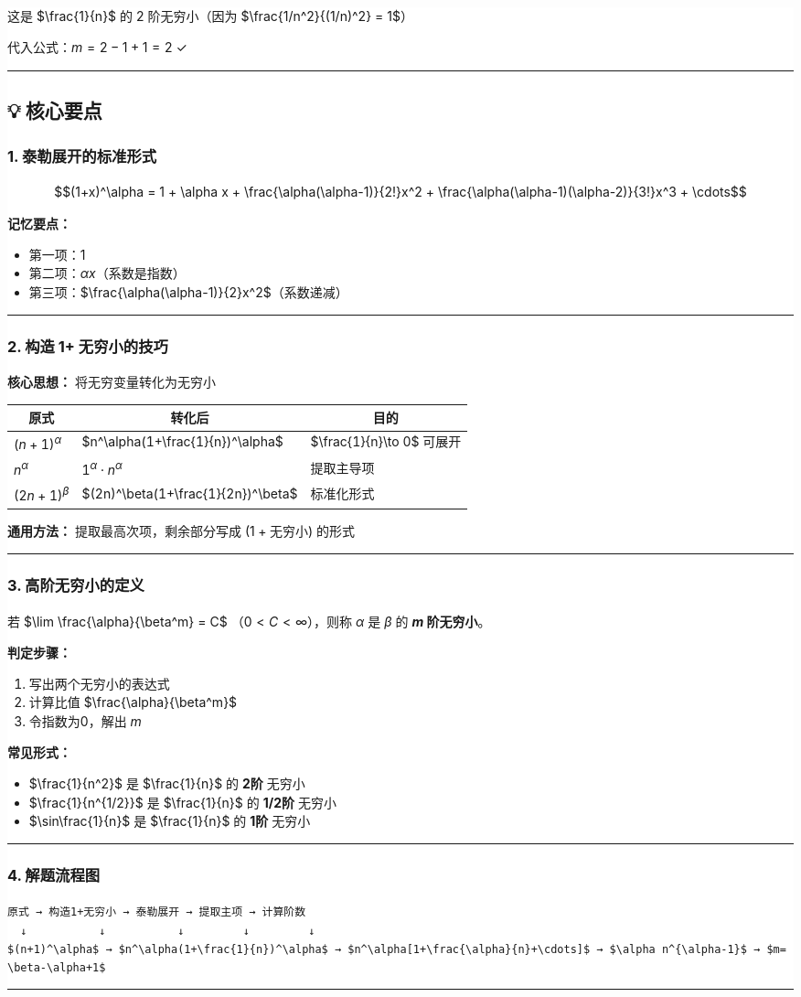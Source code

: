 这是 $\frac{1}{n}$ 的 2 阶无穷小（因为 $\frac{1/n^2}{(1/n)^2} = 1$）

代入公式：$m = 2 - 1 + 1 = 2$ ✓

---

## 💡 核心要点

### 1. 泰勒展开的标准形式
$$(1+x)^\alpha = 1 + \alpha x + \frac{\alpha(\alpha-1)}{2!}x^2 + \frac{\alpha(\alpha-1)(\alpha-2)}{3!}x^3 + \cdots$$

**记忆要点：**
- 第一项：$1$
- 第二项：$\alpha x$（系数是指数）
- 第三项：$\frac{\alpha(\alpha-1)}{2}x^2$（系数递减）

---

### 2. 构造 $1+$ 无穷小的技巧

**核心思想：** 将无穷变量转化为无穷小

| 原式 | 转化后 | 目的 |
|------|--------|------|
| $(n+1)^\alpha$ | $n^\alpha(1+\frac{1}{n})^\alpha$ | $\frac{1}{n}\to 0$ 可展开 |
| $n^\alpha$ | $1^\alpha \cdot n^\alpha$ | 提取主导项 |
| $(2n+1)^\beta$ | $(2n)^\beta(1+\frac{1}{2n})^\beta$ | 标准化形式 |

**通用方法：** 提取最高次项，剩余部分写成 $(1+\text{无穷小})$ 的形式

---

### 3. 高阶无穷小的定义

若 $\lim \frac{\alpha}{\beta^m} = C$ （$0<C<\infty$），则称 $\alpha$ 是 $\beta$ 的 **$m$ 阶无穷小**。

**判定步骤：**
1. 写出两个无穷小的表达式
2. 计算比值 $\frac{\alpha}{\beta^m}$
3. 令指数为0，解出 $m$

**常见形式：**
- $\frac{1}{n^2}$ 是 $\frac{1}{n}$ 的 **2阶** 无穷小
- $\frac{1}{n^{1/2}}$ 是 $\frac{1}{n}$ 的 **1/2阶** 无穷小
- $\sin\frac{1}{n}$ 是 $\frac{1}{n}$ 的 **1阶** 无穷小

---

### 4. 解题流程图

```
原式 → 构造1+无穷小 → 泰勒展开 → 提取主项 → 计算阶数
  ↓           ↓           ↓         ↓         ↓
$(n+1)^\alpha$ → $n^\alpha(1+\frac{1}{n})^\alpha$ → $n^\alpha[1+\frac{\alpha}{n}+\cdots]$ → $\alpha n^{\alpha-1}$ → $m=\beta-\alpha+1$
```

---